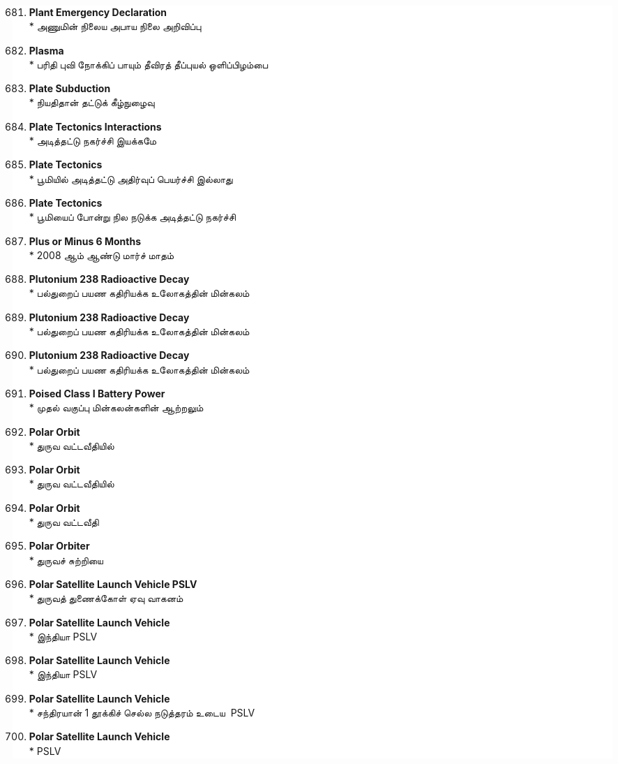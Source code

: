0681. **Plant Emergency Declaration**  
	* அணுமின் நிலைய அபாய நிலை அறிவிப்பு  
  
0682. **Plasma**  
	* பரிதி புவி நோக்கிப் பாயும் தீவிரத் தீப்புயல் ஒளிப்பிழம்பை  
  
0683. **Plate Subduction**  
	* நியதிதான் தட்டுக் கீழ்நுழைவு  
  
0684. **Plate Tectonics Interactions**  
	* அடித்தட்டு நகர்ச்சி இயக்கமே  
  
0685. **Plate Tectonics**  
	* பூமியில் அடித்தட்டு அதிர்வுப் பெயர்ச்சி இல்லாது  
  
0686. **Plate Tectonics**  
	* பூமியைப் போன்று நில நடுக்க அடித்தட்டு நகர்ச்சி  
  
0687. **Plus or Minus 6 Months**  
	* 2008 ஆம் ஆண்டு மார்ச் மாதம்  
  
0688. **Plutonium 238 Radioactive Decay**  
	* பல்துறைப் பயண கதிரியக்க உலோகத்தின் மின்கலம்  
  
0689. **Plutonium 238 Radioactive Decay**  
	* பல்துறைப் பயண கதிரியக்க உலோகத்தின் மின்கலம்  
  
0690. **Plutonium 238 Radioactive Decay**  
	* பல்துறைப் பயண கதிரியக்க உலோகத்தின் மின்கலம்  
  
0691. **Poised Class I Battery Power**  
	* முதல் வகுப்பு மின்கலன்களின் ஆற்றலும்  
  
0692. **Polar Orbit**  
	* துருவ வட்டவீதியில்  
  
0693. **Polar Orbit**  
	* துருவ வட்டவீதியில்  
  
0694. **Polar Orbit**  
	* துருவ வட்டவீதி  
  
0695. **Polar Orbiter**  
	* துருவச் சுற்றியை  
  
0696. **Polar Satellite Launch Vehicle PSLV**  
	* துருவத் துணைக்கோள் ஏவு வாகனம்  
  
0697. **Polar Satellite Launch Vehicle**  
	* இந்தியா PSLV  
  
0698. **Polar Satellite Launch Vehicle**  
	* இந்தியா PSLV  
  
0699. **Polar Satellite Launch Vehicle**  
	* சந்திரயான் 1 தூக்கிச் செல்ல நடுத்தரம் உடைய  PSLV  
  
0700. **Polar Satellite Launch Vehicle**  
	* PSLV  
  